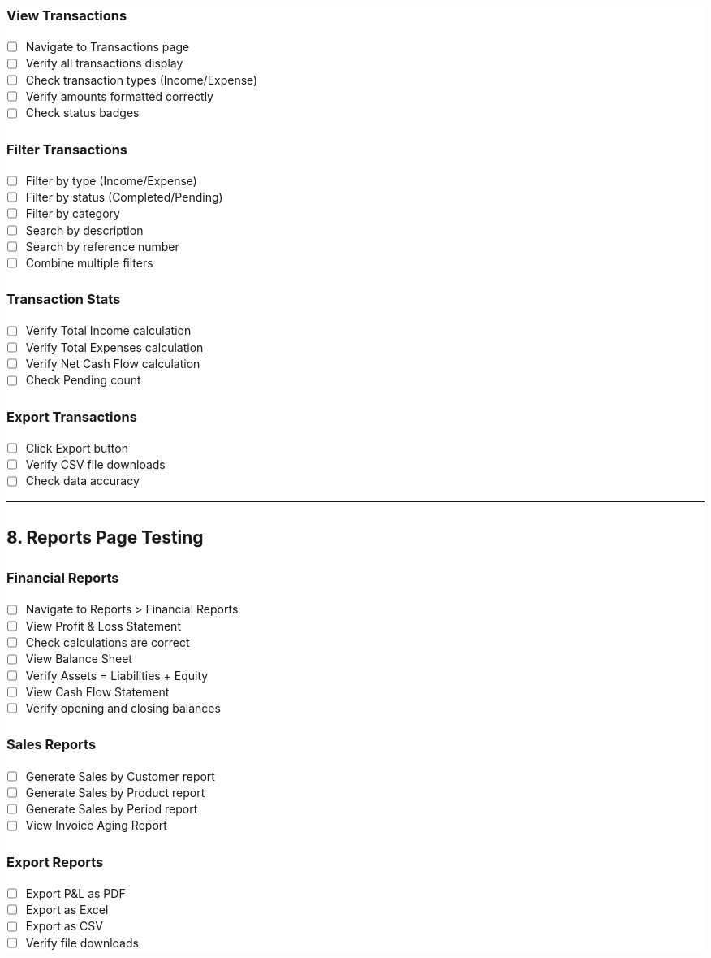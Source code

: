 ### View Transactions
- [ ] Navigate to Transactions page
- [ ] Verify all transactions display
- [ ] Check transaction types (Income/Expense)
- [ ] Verify amounts formatted correctly
- [ ] Check status badges

### Filter Transactions
- [ ] Filter by type (Income/Expense)
- [ ] Filter by status (Completed/Pending)
- [ ] Filter by category
- [ ] Search by description
- [ ] Search by reference number
- [ ] Combine multiple filters

### Transaction Stats
- [ ] Verify Total Income calculation
- [ ] Verify Total Expenses calculation
- [ ] Verify Net Cash Flow calculation
- [ ] Check Pending count

### Export Transactions
- [ ] Click Export button
- [ ] Verify CSV file downloads
- [ ] Check data accuracy

---

## 8. Reports Page Testing

### Financial Reports
- [ ] Navigate to Reports > Financial Reports
- [ ] View Profit & Loss Statement
- [ ] Check calculations are correct
- [ ] View Balance Sheet
- [ ] Verify Assets = Liabilities + Equity
- [ ] View Cash Flow Statement
- [ ] Verify opening and closing balances

### Sales Reports
- [ ] Generate Sales by Customer report
- [ ] Generate Sales by Product report
- [ ] Generate Sales by Period report
- [ ] View Invoice Aging Report

### Export Reports
- [ ] Export P&L as PDF
- [ ] Export as Excel
- [ ] Export as CSV
- [ ] Verify file downloads
